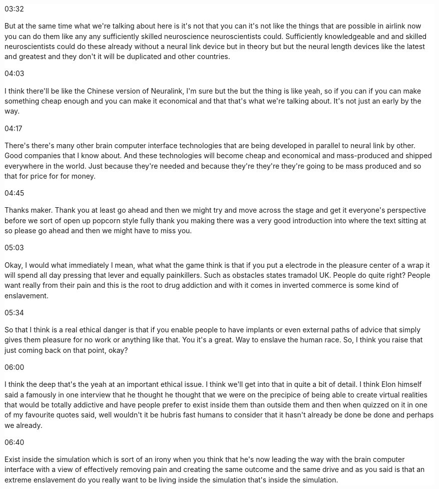 03:32

But at the same time what we're talking about here is it's not that you can it's not like the things that are possible in airlink now you can do them like any any sufficiently skilled neuroscience neuroscientists could. Sufficiently knowledgeable and and skilled neuroscientists could do these already without a neural link device but in theory but but the neural length devices like the latest and greatest and they don't it will be duplicated and other countries.

04:03

I think there'll be like the Chinese version of Neuralink, I'm sure but the but the thing is like yeah, so if you can if you can make something cheap enough and you can make it economical and that that's what we're talking about. It's not just an early by the way.

04:17

There's there's many other brain computer interface technologies that are being developed in parallel to neural link by other. Good companies that I know about. And these technologies will become cheap and economical and mass-produced and shipped everywhere in the world. Just because they're needed and because they're they're they're going to be mass produced and so that for price for for money.

04:45

Thanks maker. Thank you at least go ahead and then we might try and move across the stage and get it everyone's perspective before we sort of open up popcorn style fully thank you making there was a very good introduction into where the text sitting at so please go ahead and then we might have to miss you.

05:03

Okay, I would what immediately I mean, what what the game think is that if you put a electrode in the pleasure center of a wrap it will spend all day pressing that lever and equally painkillers. Such as obstacles states tramadol UK. People do quite right? People want really from their pain and this is the root to drug addiction and with it comes in inverted commerce is some kind of enslavement.

05:34

So that I think is a real ethical danger is that if you enable people to have implants or even external paths of advice that simply gives them pleasure for no work or anything like that. You it's a great. Way to enslave the human race. So, I think you raise that just coming back on that point, okay?

06:00

I think the deep that's the yeah at an important ethical issue. I think we'll get into that in quite a bit of detail. I think Elon himself said a famously in one interview that he thought he thought that we were on the precipice of being able to create virtual realities that would be totally addictive and have people prefer to exist inside them than outside them and then when quizzed on it in one of my favourite quotes said, well wouldn't it be hubris fast humans to consider that it hasn't already be done be done and perhaps we already.

06:40

Exist inside the simulation which is sort of an irony when you think that he's now leading the way with the brain computer interface with a view of effectively removing pain and creating the same outcome and the same drive and as you said is that an extreme enslavement do you really want to be living inside the simulation that's inside the simulation.
